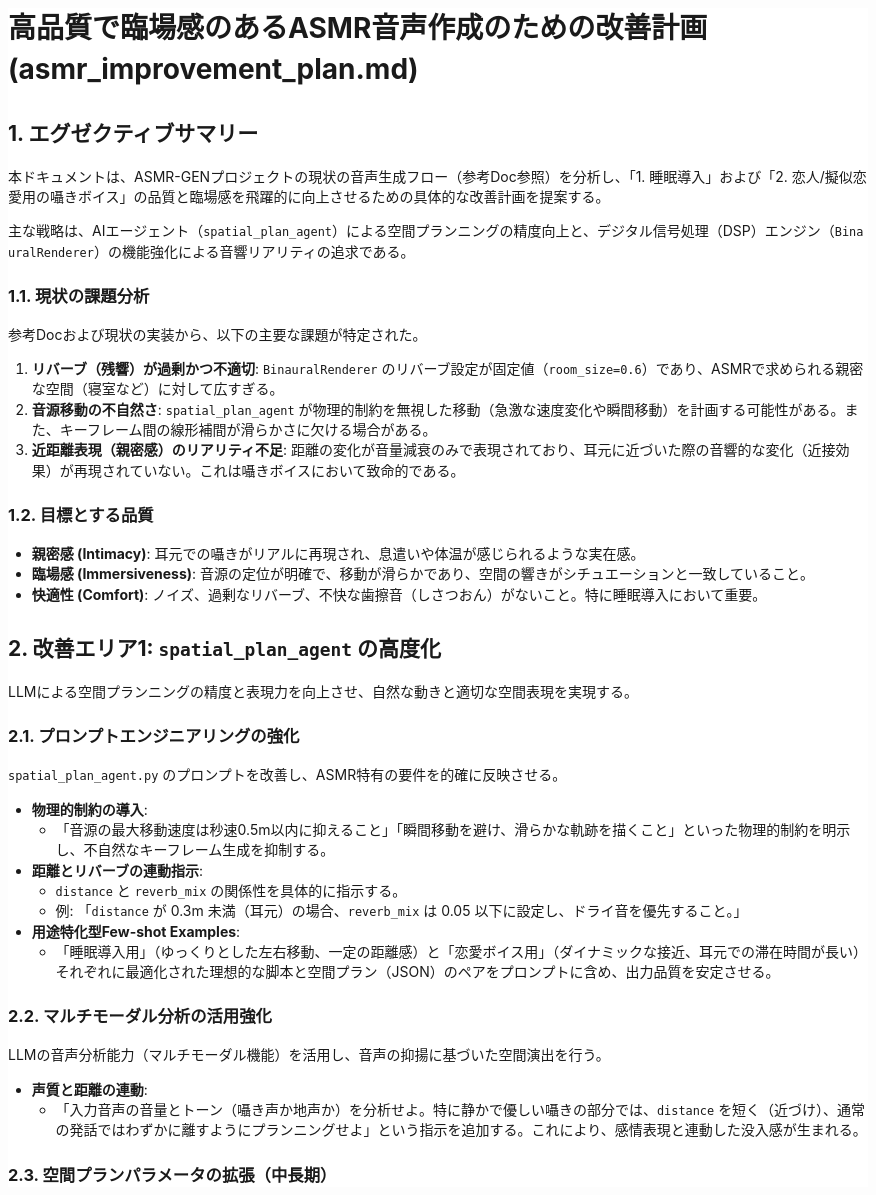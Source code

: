 # 高品質で臨場感のあるASMR音声作成のための改善計画 (asmr_improvement_plan.md)

## 1. エグゼクティブサマリー

本ドキュメントは、ASMR-GENプロジェクトの現状の音声生成フロー（参考Doc参照）を分析し、「1. 睡眠導入」および「2. 恋人/擬似恋愛用の囁きボイス」の品質と臨場感を飛躍的に向上させるための具体的な改善計画を提案する。

主な戦略は、AIエージェント（`spatial_plan_agent`）による空間プランニングの精度向上と、デジタル信号処理（DSP）エンジン（`BinauralRenderer`）の機能強化による音響リアリティの追求である。

### 1.1. 現状の課題分析

参考Docおよび現状の実装から、以下の主要な課題が特定された。

1.  **リバーブ（残響）が過剰かつ不適切**: `BinauralRenderer` のリバーブ設定が固定値（`room_size=0.6`）であり、ASMRで求められる親密な空間（寝室など）に対して広すぎる。
2.  **音源移動の不自然さ**: `spatial_plan_agent` が物理的制約を無視した移動（急激な速度変化や瞬間移動）を計画する可能性がある。また、キーフレーム間の線形補間が滑らかさに欠ける場合がある。
3.  **近距離表現（親密感）のリアリティ不足**: 距離の変化が音量減衰のみで表現されており、耳元に近づいた際の音響的な変化（近接効果）が再現されていない。これは囁きボイスにおいて致命的である。

### 1.2. 目標とする品質

*   **親密感 (Intimacy)**: 耳元での囁きがリアルに再現され、息遣いや体温が感じられるような実在感。
*   **臨場感 (Immersiveness)**: 音源の定位が明確で、移動が滑らかであり、空間の響きがシチュエーションと一致していること。
*   **快適性 (Comfort)**: ノイズ、過剰なリバーブ、不快な歯擦音（しさつおん）がないこと。特に睡眠導入において重要。

## 2. 改善エリア1: `spatial_plan_agent` の高度化

LLMによる空間プランニングの精度と表現力を向上させ、自然な動きと適切な空間表現を実現する。

### 2.1. プロンプトエンジニアリングの強化

`spatial_plan_agent.py` のプロンプトを改善し、ASMR特有の要件を的確に反映させる。

*   **物理的制約の導入**:
    *   「音源の最大移動速度は秒速0.5m以内に抑えること」「瞬間移動を避け、滑らかな軌跡を描くこと」といった物理的制約を明示し、不自然なキーフレーム生成を抑制する。
*   **距離とリバーブの連動指示**:
    *   `distance` と `reverb_mix` の関係性を具体的に指示する。
    *   例: 「`distance` が 0.3m 未満（耳元）の場合、`reverb_mix` は 0.05 以下に設定し、ドライ音を優先すること。」
*   **用途特化型Few-shot Examples**:
    *   「睡眠導入用」（ゆっくりとした左右移動、一定の距離感）と「恋愛ボイス用」（ダイナミックな接近、耳元での滞在時間が長い）それぞれに最適化された理想的な脚本と空間プラン（JSON）のペアをプロンプトに含め、出力品質を安定させる。

### 2.2. マルチモーダル分析の活用強化

LLMの音声分析能力（マルチモーダル機能）を活用し、音声の抑揚に基づいた空間演出を行う。

*   **声質と距離の連動**:
    *   「入力音声の音量とトーン（囁き声か地声か）を分析せよ。特に静かで優しい囁きの部分では、`distance` を短く（近づけ）、通常の発話ではわずかに離すようにプランニングせよ」という指示を追加する。これにより、感情表現と連動した没入感が生まれる。

### 2.3. 空間プランパラメータの拡張（中長期）
